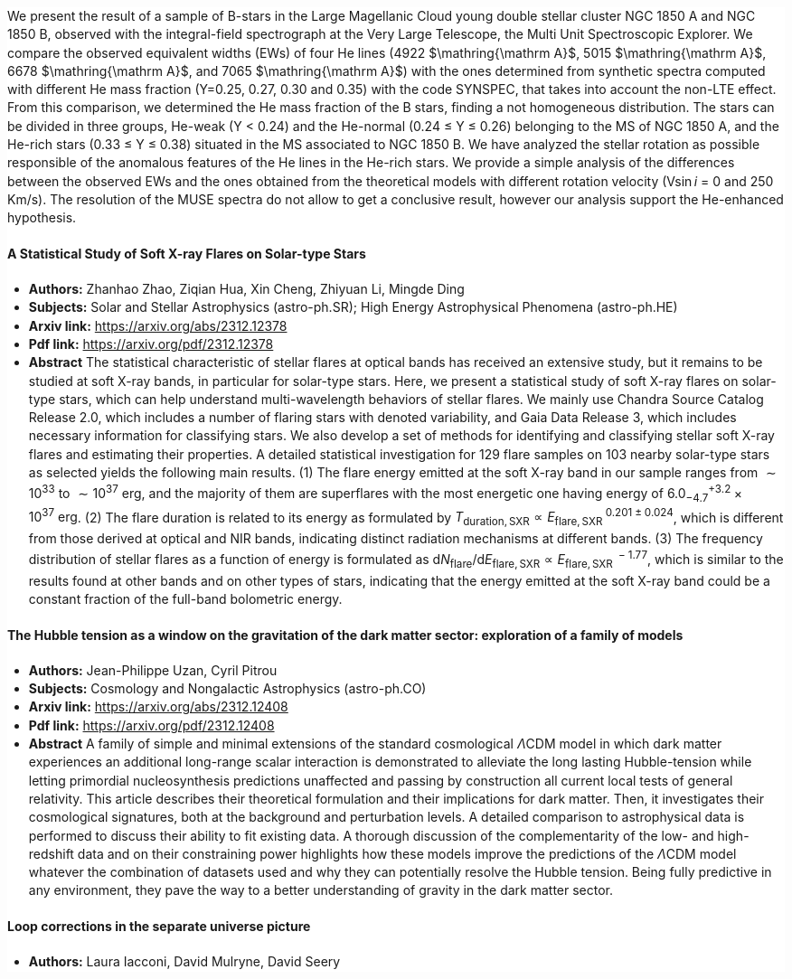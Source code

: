  We present the result of a sample of B-stars in the Large Magellanic Cloud young double stellar cluster NGC 1850 A and NGC 1850 B, observed with the integral-field spectrograph at the Very Large Telescope, the Multi Unit Spectroscopic Explorer. We compare the observed equivalent widths (EWs) of four He lines (4922 $\mathring{\mathrm A}$, 5015 $\mathring{\mathrm A}$, 6678 $\mathring{\mathrm A}$, and 7065 $\mathring{\mathrm A}$) with the ones determined from synthetic spectra computed with different He mass fraction (Y=0.25, 0.27, 0.30 and 0.35) with the code SYNSPEC, that takes into account the non-LTE effect. From this comparison, we determined the He mass fraction of the B stars, finding a not homogeneous distribution. The stars can be divided in three groups, He-weak (Y $\lt$ 0.24) and the He-normal (0.24 $\leqslant$ Y $\leqslant$ 0.26) belonging to the MS of NGC 1850 A, and the He-rich stars (0.33 $\leqslant$ Y $\leqslant$ 0.38) situated in the MS associated to NGC 1850 B. We have analyzed the stellar rotation as possible responsible of the anomalous features of the He lines in the He-rich stars. We provide a simple analysis of the differences between the observed EWs and the ones obtained from the theoretical models with different rotation velocity (V$\sin{i}$ = 0 and 250 Km/s). The resolution of the MUSE spectra do not allow to get a conclusive result, however our analysis support the He-enhanced hypothesis.
#### A Statistical Study of Soft X-ray Flares on Solar-type Stars
 - **Authors:** Zhanhao Zhao, Ziqian Hua, Xin Cheng, Zhiyuan Li, Mingde Ding
 - **Subjects:** Solar and Stellar Astrophysics (astro-ph.SR); High Energy Astrophysical Phenomena (astro-ph.HE)
 - **Arxiv link:** https://arxiv.org/abs/2312.12378
 - **Pdf link:** https://arxiv.org/pdf/2312.12378
 - **Abstract**
 The statistical characteristic of stellar flares at optical bands has received an extensive study, but it remains to be studied at soft X-ray bands, in particular for solar-type stars. Here, we present a statistical study of soft X-ray flares on solar-type stars, which can help understand multi-wavelength behaviors of stellar flares. We mainly use Chandra Source Catalog Release 2.0, which includes a number of flaring stars with denoted variability, and Gaia Data Release 3, which includes necessary information for classifying stars. We also develop a set of methods for identifying and classifying stellar soft X-ray flares and estimating their properties. A detailed statistical investigation for 129 flare samples on 103 nearby solar-type stars as selected yields the following main results. (1) The flare energy emitted at the soft X-ray band in our sample ranges from $\sim 10^{33}$ to $\sim 10^{37} \ \mathrm{erg}$, and the majority of them are superflares with the most energetic one having energy of $6.0_{-4.7}^{+3.2} \times 10^{37} \ \mathrm{erg}$. (2) The flare duration is related to its energy as formulated by $T_\mathrm{duration,SXR} \propto E_\mathrm{flare,SXR}^{\ 0.201 \pm 0.024}$, which is different from those derived at optical and NIR bands, indicating distinct radiation mechanisms at different bands. (3) The frequency distribution of stellar flares as a function of energy is formulated as $\mathrm{d} N_\mathrm{flare} / \mathrm{d} E_\mathrm{flare,SXR} \propto E_\mathrm{flare,SXR}^{\ -1.77}$, which is similar to the results found at other bands and on other types of stars, indicating that the energy emitted at the soft X-ray band could be a constant fraction of the full-band bolometric energy.
#### The Hubble tension as a window on the gravitation of the dark matter  sector: exploration of a family of models
 - **Authors:** Jean-Philippe Uzan, Cyril Pitrou
 - **Subjects:** Cosmology and Nongalactic Astrophysics (astro-ph.CO)
 - **Arxiv link:** https://arxiv.org/abs/2312.12408
 - **Pdf link:** https://arxiv.org/pdf/2312.12408
 - **Abstract**
 A family of simple and minimal extensions of the standard cosmological $\Lambda$CDM model in which dark matter experiences an additional long-range scalar interaction is demonstrated to alleviate the long lasting Hubble-tension while letting primordial nucleosynthesis predictions unaffected and passing by construction all current local tests of general relativity. This article describes their theoretical formulation and their implications for dark matter. Then, it investigates their cosmological signatures, both at the background and perturbation levels. A detailed comparison to astrophysical data is performed to discuss their ability to fit existing data. A thorough discussion of the complementarity of the low- and high-redshift data and on their constraining power highlights how these models improve the predictions of the $\Lambda$CDM model whatever the combination of datasets used and why they can potentially resolve the Hubble tension. Being fully predictive in any environment, they pave the way to a better understanding of gravity in the dark matter sector.
#### Loop corrections in the separate universe picture
 - **Authors:** Laura Iacconi, David Mulryne, David Seery